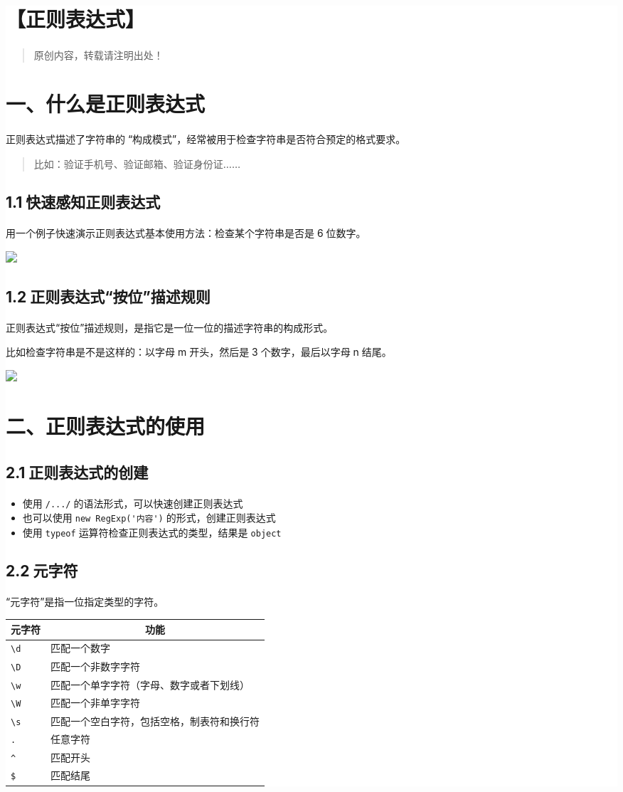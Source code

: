 # 【正则表达式】

> 原创内容，转载请注明出处！

# 一、什么是正则表达式

正则表达式描述了字符串的 “构成模式”，经常被用于检查字符串是否符合预定的格式要求。

> 比如：验证手机号、验证邮箱、验证身份证……

## 1.1 快速感知正则表达式

用一个例子快速演示正则表达式基本使用方法：检查某个字符串是否是 6 位数字。

<img src="https://img-blog.csdnimg.cn/direct/e9b2c29413fc4e179d71ee9fc476a6c3.png" style="width:60%;" />

## 1.2 正则表达式“按位”描述规则

正则表达式“按位”描述规则，是指它是一位一位的描述字符串的构成形式。

比如检查字符串是不是这样的：以字母 m 开头，然后是 3 个数字，最后以字母 n 结尾。

<img src="https://img-blog.csdnimg.cn/direct/318bb20c509042b9bca5729412bccd59.png" style="width:80%;" />

# 二、正则表达式的使用

## 2.1 正则表达式的创建

- 使用 `/.../` 的语法形式，可以快速创建正则表达式
- 也可以使用 `new RegExp('内容')` 的形式，创建正则表达式
- 使用 `typeof` 运算符检查正则表达式的类型，结果是 `object`

## 2.2 元字符

“元字符”是指一位指定类型的字符。

| 元字符 | 功能                                       |
| ------ | ------------------------------------------ |
| `\d`   | 匹配一个数字                               |
| `\D`   | 匹配一个非数字字符                         |
| `\w`   | 匹配一个单字字符（字母、数字或者下划线）   |
| `\W`   | 匹配一个非单字字符                         |
| `\s`   | 匹配一个空白字符，包括空格，制表符和换行符 |
| `.`    | 任意字符                                   |
| `^`    | 匹配开头                                   |
| `$`    | 匹配结尾                                   |
